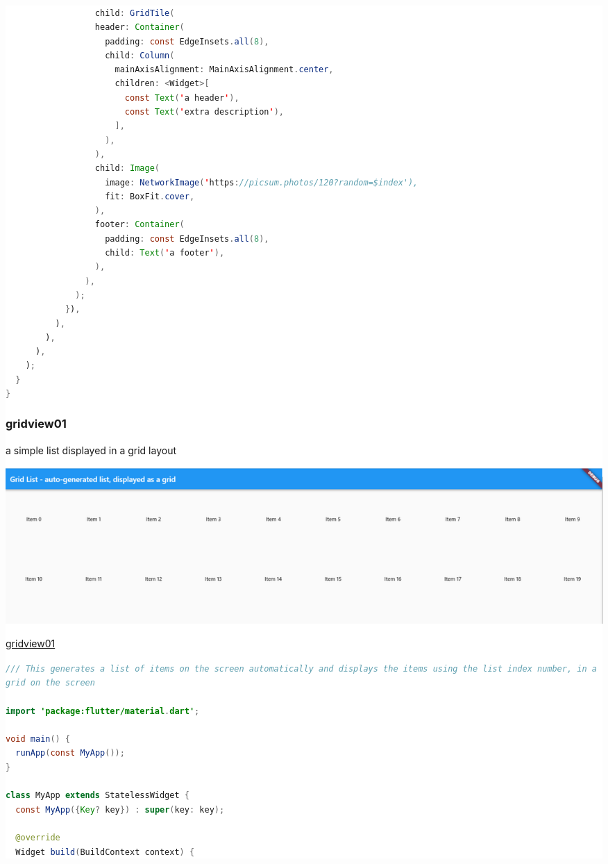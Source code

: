 ```java
                  child: GridTile(
                  header: Container(
                    padding: const EdgeInsets.all(8),
                    child: Column(
                      mainAxisAlignment: MainAxisAlignment.center,
                      children: <Widget>[
                        const Text('a header'),
                        const Text('extra description'),
                      ],
                    ),
                  ),
                  child: Image(
                    image: NetworkImage('https://picsum.photos/120?random=$index'),
                    fit: BoxFit.cover,
                  ),
                  footer: Container(
                    padding: const EdgeInsets.all(8),
                    child: Text('a footer'),
                  ),
                ),
              );
            }),
          ),
        ),
      ),
    );
  }
}
```

### gridview01

a simple list displayed in a grid layout

![picture 8](../images/b2fadcd21e2d4b6fa87a4be58a2f95afaefe5a68ab7b3f2b07a55c9bf4b913f3.png)  

[gridview01](../projects/GridView01)

```java
/// This generates a list of items on the screen automatically and displays the items using the list index number, in a grid on the screen

import 'package:flutter/material.dart';

void main() {
  runApp(const MyApp());
}

class MyApp extends StatelessWidget {
  const MyApp({Key? key}) : super(key: key);

  @override
  Widget build(BuildContext context) {
```